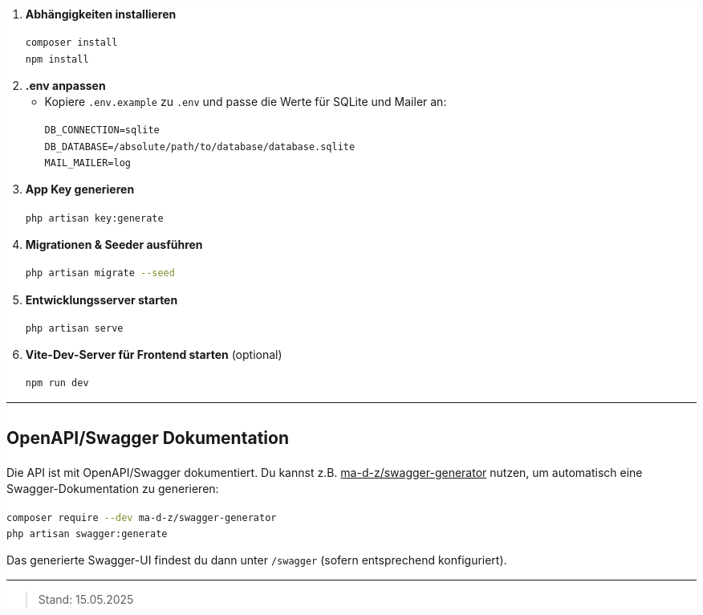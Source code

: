 1. **Abhängigkeiten installieren**
   ```bash
   composer install
   npm install
   ```
2. **.env anpassen**
   - Kopiere `.env.example` zu `.env` und passe die Werte für SQLite und Mailer an:
     ```env
     DB_CONNECTION=sqlite
     DB_DATABASE=/absolute/path/to/database/database.sqlite
     MAIL_MAILER=log
     ```
3. **App Key generieren**
   ```bash
   php artisan key:generate
   ```
4. **Migrationen & Seeder ausführen**
   ```bash
   php artisan migrate --seed
   ```
5. **Entwicklungsserver starten**
   ```bash
   php artisan serve
   ```
6. **Vite-Dev-Server für Frontend starten** (optional)
   ```bash
   npm run dev
   ```

---

## OpenAPI/Swagger Dokumentation

Die API ist mit OpenAPI/Swagger dokumentiert. Du kannst z.B. [ma-d-z/swagger-generator](https://github.com/ma-d-z/swagger-generator) nutzen, um automatisch eine Swagger-Dokumentation zu generieren:

```bash
composer require --dev ma-d-z/swagger-generator
php artisan swagger:generate
```

Das generierte Swagger-UI findest du dann unter `/swagger` (sofern entsprechend konfiguriert).

---

> Stand: 15.05.2025
